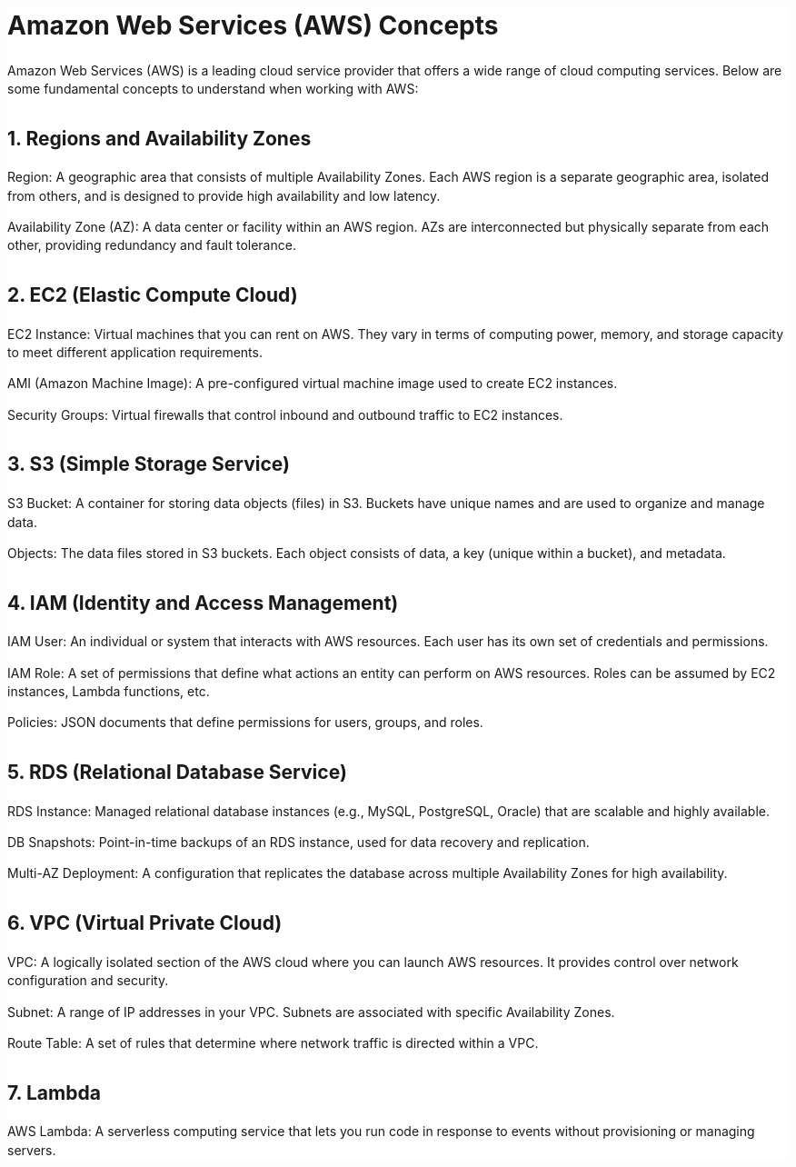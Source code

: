 # Amazon Web Services (AWS) Concepts
Amazon Web Services (AWS) is a leading cloud service provider that offers a wide range of cloud computing services. Below are some fundamental concepts to understand when working with AWS:

## 1. Regions and Availability Zones
Region: A geographic area that consists of multiple Availability Zones. Each AWS region is a separate geographic area, isolated from others, and is designed to provide high availability and low latency.

Availability Zone (AZ): A data center or facility within an AWS region. AZs are interconnected but physically separate from each other, providing redundancy and fault tolerance.
## 2. EC2 (Elastic Compute Cloud)
EC2 Instance: Virtual machines that you can rent on AWS. They vary in terms of computing power, memory, and storage capacity to meet different application requirements.

AMI (Amazon Machine Image): A pre-configured virtual machine image used to create EC2 instances.

Security Groups: Virtual firewalls that control inbound and outbound traffic to EC2 instances.
## 3. S3 (Simple Storage Service)
S3 Bucket: A container for storing data objects (files) in S3. Buckets have unique names and are used to organize and manage data.

Objects: The data files stored in S3 buckets. Each object consists of data, a key (unique within a bucket), and metadata.
## 4. IAM (Identity and Access Management)
IAM User: An individual or system that interacts with AWS resources. Each user has its own set of credentials and permissions.

IAM Role: A set of permissions that define what actions an entity can perform on AWS resources. Roles can be assumed by EC2 instances, Lambda functions, etc.

Policies: JSON documents that define permissions for users, groups, and roles.
## 5. RDS (Relational Database Service)
RDS Instance: Managed relational database instances (e.g., MySQL, PostgreSQL, Oracle) that are scalable and highly available.

DB Snapshots: Point-in-time backups of an RDS instance, used for data recovery and replication.

Multi-AZ Deployment: A configuration that replicates the database across multiple Availability Zones for high availability.
## 6. VPC (Virtual Private Cloud)
VPC: A logically isolated section of the AWS cloud where you can launch AWS resources. It provides control over network configuration and security.

Subnet: A range of IP addresses in your VPC. Subnets are associated with specific Availability Zones.

Route Table: A set of rules that determine where network traffic is directed within a VPC.
## 7. Lambda
AWS Lambda: A serverless computing service that lets you run code in response to events without provisioning or managing servers.
